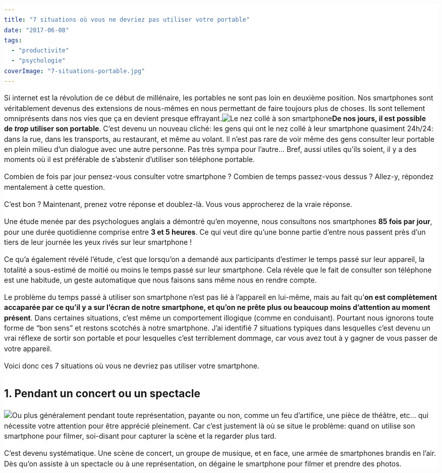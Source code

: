 ```yaml
---
title: "7 situations où vous ne devriez pas utiliser votre portable"
date: "2017-06-08"
tags:
  - "productivite"
  - "psychologie"
coverImage: "7-situations-portable.jpg"
---
```


Si internet est la révolution de ce début de millénaire, les portables ne sont pas loin en deuxième position. Nos smartphones sont véritablement devenus des extensions de nous-mêmes en nous permettant de faire toujours plus de choses. Ils sont tellement omniprésents dans nos vies que ça en devient presque effrayant.![Le nez collé à son smartphone](images/le-nez-colle-au-smartphone.jpg)**De nos jours, il est possible de _trop_ utiliser son portable**. C’est devenu un nouveau cliché: les gens qui ont le nez collé à leur smartphone quasiment 24h/24: dans la rue, dans les transports, au restaurant, et même au volant. Il n’est pas rare de voir même des gens consulter leur portable en plein milieu d’un dialogue avec une autre personne. Pas très sympa pour l’autre… Bref, aussi utiles qu’ils soient, il y a des moments où il est préférable de s’abstenir d’utiliser son téléphone portable.

Combien de fois par jour pensez-vous consulter votre smartphone ? Combien de temps passez-vous dessus ? Allez-y, répondez mentalement à cette question.

C’est bon ? Maintenant, prenez votre réponse et doublez-là. Vous vous approcherez de la vraie réponse.

Une étude menée par des psychologues anglais a démontré qu’en moyenne, nous consultons nos smartphones **85 fois par jour**, pour une durée quotidienne comprise entre **3 et 5 heures**. Ce qui veut dire qu’une bonne partie d’entre nous passent près d’un tiers de leur journée les yeux rivés sur leur smartphone !

Ce qu’a également révélé l’étude, c’est que lorsqu’on a demandé aux participants d’estimer le temps passé sur leur appareil, la totalité a sous-estimé de moitié ou moins le temps passé sur leur smartphone. Cela révèle que le fait de consulter son téléphone est une habitude, un geste automatique que nous faisons sans même nous en rendre compte.

Le problème du temps passé à utiliser son smartphone n’est pas lié à l’appareil en lui-même, mais au fait qu’**on est complètement accaparée par ce qu’il y a sur l’écran de notre smartphone, et qu’on ne prête plus ou beaucoup moins d’attention au moment présent**. Dans certaines situations, c’est même un comportement illogique (comme en conduisant). Pourtant nous ignorons toute forme de “bon sens” et restons scotchés à notre smartphone. J’ai identifié 7 situations typiques dans lesquelles c’est devenu un vrai réflexe de sortir son portable et pour lesquelles c’est terriblement dommage, car vous avez tout à y gagner de vous passer de votre appareil.

Voici donc ces 7 situations où vous ne devriez pas utiliser votre smartphone.

## 1\. Pendant un concert ou un spectacle

![](images/portable-pendant-concert.jpg)Ou plus généralement pendant toute représentation, payante ou non, comme un feu d’artifice, une pièce de théâtre, etc… qui nécessite votre attention pour être apprécié pleinement. Car c’est justement là où se situe le problème: quand on utilise son smartphone pour filmer, soi-disant pour capturer la scène et la regarder plus tard.

C’est devenu systématique. Une scène de concert, un groupe de musique, et en face, une armée de smartphones brandis en l’air. Dès qu’on assiste à un spectacle ou à une représentation, on dégaine le smartphone pour filmer et prendre des photos.
